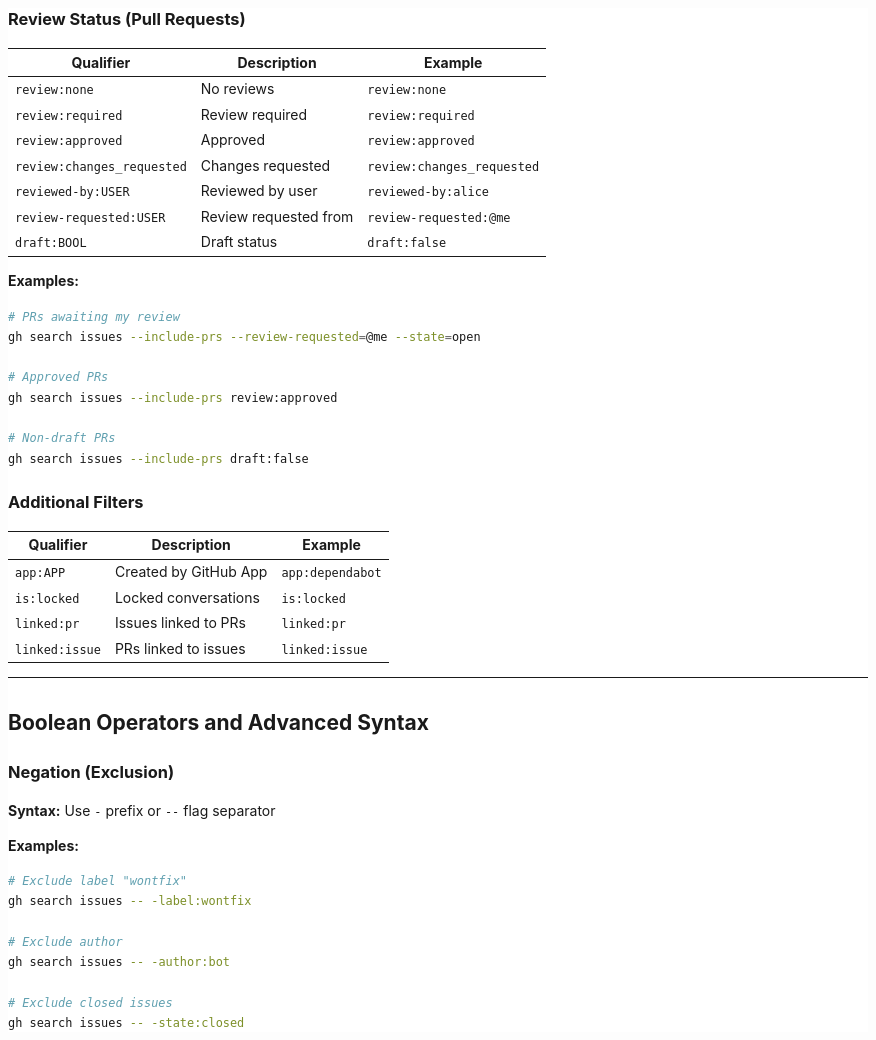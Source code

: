 ### Review Status (Pull Requests)

| Qualifier                  | Description           | Example                    |
| -------------------------- | --------------------- | -------------------------- |
| `review:none`              | No reviews            | `review:none`              |
| `review:required`          | Review required       | `review:required`          |
| `review:approved`          | Approved              | `review:approved`          |
| `review:changes_requested` | Changes requested     | `review:changes_requested` |
| `reviewed-by:USER`         | Reviewed by user      | `reviewed-by:alice`        |
| `review-requested:USER`    | Review requested from | `review-requested:@me`     |
| `draft:BOOL`               | Draft status          | `draft:false`              |

**Examples:**

```bash
# PRs awaiting my review
gh search issues --include-prs --review-requested=@me --state=open

# Approved PRs
gh search issues --include-prs review:approved

# Non-draft PRs
gh search issues --include-prs draft:false
```

### Additional Filters

| Qualifier      | Description           | Example          |
| -------------- | --------------------- | ---------------- |
| `app:APP`      | Created by GitHub App | `app:dependabot` |
| `is:locked`    | Locked conversations  | `is:locked`      |
| `linked:pr`    | Issues linked to PRs  | `linked:pr`      |
| `linked:issue` | PRs linked to issues  | `linked:issue`   |

---

## Boolean Operators and Advanced Syntax

### Negation (Exclusion)

**Syntax:** Use `-` prefix or `--` flag separator

**Examples:**

```bash
# Exclude label "wontfix"
gh search issues -- -label:wontfix

# Exclude author
gh search issues -- -author:bot

# Exclude closed issues
gh search issues -- -state:closed
```

